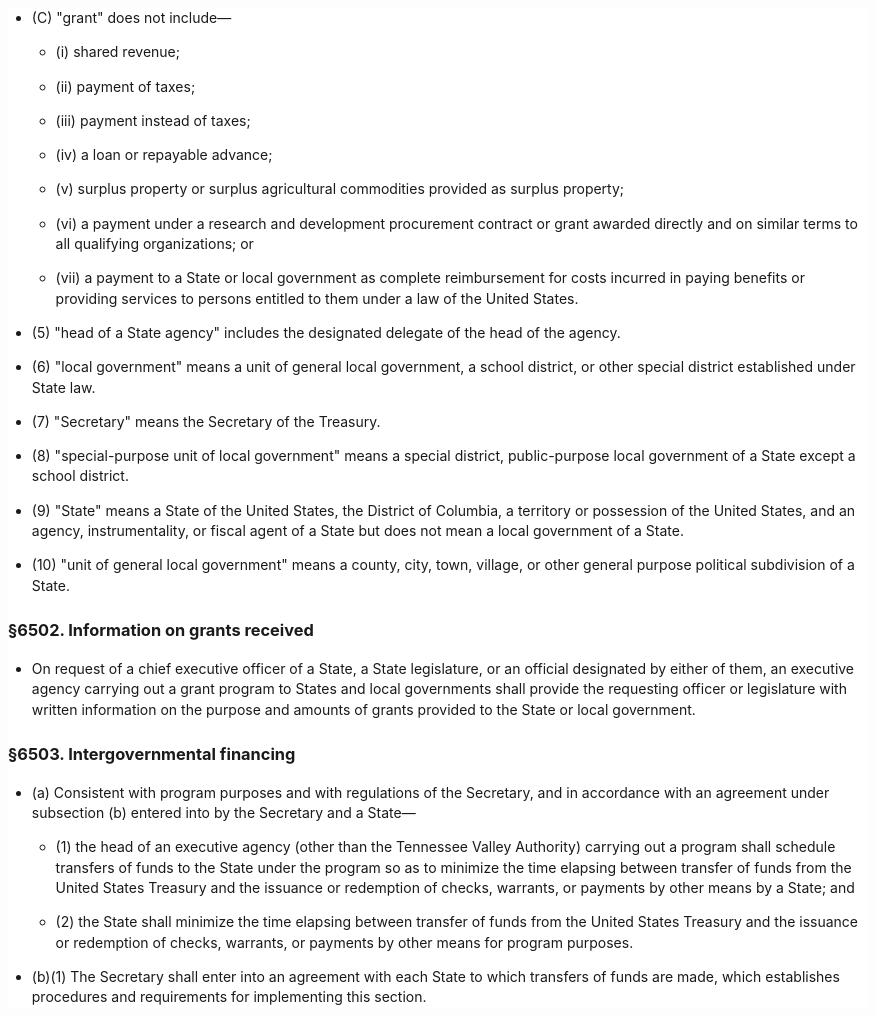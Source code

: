   * (C) "grant" does not include—

    * (i) shared revenue;

    * (ii) payment of taxes;

    * (iii) payment instead of taxes;

    * (iv) a loan or repayable advance;

    * (v) surplus property or surplus agricultural commodities provided as surplus property;

    * (vi) a payment under a research and development procurement contract or grant awarded directly and on similar terms to all qualifying organizations; or

    * (vii) a payment to a State or local government as complete reimbursement for costs incurred in paying benefits or providing services to persons entitled to them under a law of the United States.


  * (5) "head of a State agency" includes the designated delegate of the head of the agency.

  * (6) "local government" means a unit of general local government, a school district, or other special district established under State law.

  * (7) "Secretary" means the Secretary of the Treasury.

  * (8) "special-purpose unit of local government" means a special district, public-purpose local government of a State except a school district.

  * (9) "State" means a State of the United States, the District of Columbia, a territory or possession of the United States, and an agency, instrumentality, or fiscal agent of a State but does not mean a local government of a State.

  * (10) "unit of general local government" means a county, city, town, village, or other general purpose political subdivision of a State.

### §6502. Information on grants received
* On request of a chief executive officer of a State, a State legislature, or an official designated by either of them, an executive agency carrying out a grant program to States and local governments shall provide the requesting officer or legislature with written information on the purpose and amounts of grants provided to the State or local government.

### §6503. Intergovernmental financing
* (a) Consistent with program purposes and with regulations of the Secretary, and in accordance with an agreement under subsection (b) entered into by the Secretary and a State—

  * (1) the head of an executive agency (other than the Tennessee Valley Authority) carrying out a program shall schedule transfers of funds to the State under the program so as to minimize the time elapsing between transfer of funds from the United States Treasury and the issuance or redemption of checks, warrants, or payments by other means by a State; and

  * (2) the State shall minimize the time elapsing between transfer of funds from the United States Treasury and the issuance or redemption of checks, warrants, or payments by other means for program purposes.


* (b)(1) The Secretary shall enter into an agreement with each State to which transfers of funds are made, which establishes procedures and requirements for implementing this section.
